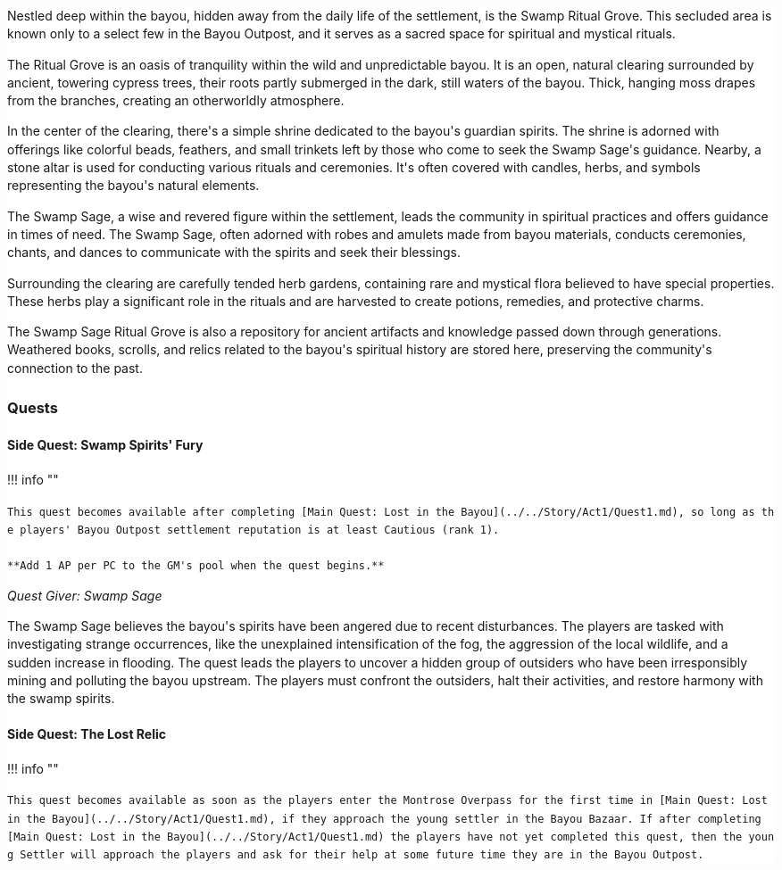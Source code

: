 Nestled deep within the bayou, hidden away from the daily life of the settlement, is the Swamp Ritual Grove. This secluded area is known only to a select few in the Bayou Outpost, and it serves as a sacred space for spiritual and mystical rituals.

The Ritual Grove is an oasis of tranquility within the wild and unpredictable bayou. It is an open, natural clearing surrounded by ancient, towering cypress trees, their roots partly submerged in the dark, still waters of the bayou. Thick, hanging moss drapes from the branches, creating an otherworldly atmosphere.

In the center of the clearing, there's a simple shrine dedicated to the bayou's guardian spirits. The shrine is adorned with offerings like colorful beads, feathers, and small trinkets left by those who come to seek the Swamp Sage's guidance. Nearby, a stone altar is used for conducting various rituals and ceremonies. It's often covered with candles, herbs, and symbols representing the bayou's natural elements.

The Swamp Sage, a wise and revered figure within the settlement, leads the community in spiritual practices and offers guidance in times of need. The Swamp Sage, often adorned with robes and amulets made from bayou materials, conducts ceremonies, chants, and dances to communicate with the spirits and seek their blessings.

Surrounding the clearing are carefully tended herb gardens, containing rare and mystical flora believed to have special properties. These herbs play a significant role in the rituals and are harvested to create potions, remedies, and protective charms.

The Swamp Sage Ritual Grove is also a repository for ancient artifacts and knowledge passed down through generations. Weathered books, scrolls, and relics related to the bayou's spiritual history are stored here, preserving the community's connection to the past.


### Quests

#### Side Quest: Swamp Spirits' Fury
!!! info ""

    This quest becomes available after completing [Main Quest: Lost in the Bayou](../../Story/Act1/Quest1.md), so long as the players' Bayou Outpost settlement reputation is at least Cautious (rank 1).
    
    **Add 1 AP per PC to the GM's pool when the quest begins.**

*Quest Giver: Swamp Sage*

The Swamp Sage believes the bayou's spirits have been angered due to recent disturbances. The players are tasked with investigating strange occurrences, like the unexplained intensification of the fog, the aggression of the local wildlife, and a sudden increase in flooding. The quest leads the players to uncover a hidden group of outsiders who have been irresponsibly mining and polluting the bayou upstream. The players must confront the outsiders, halt their activities, and restore harmony with the swamp spirits.

#### Side Quest: The Lost Relic
!!! info ""

    This quest becomes available as soon as the players enter the Montrose Overpass for the first time in [Main Quest: Lost in the Bayou](../../Story/Act1/Quest1.md), if they approach the young settler in the Bayou Bazaar. If after completing [Main Quest: Lost in the Bayou](../../Story/Act1/Quest1.md) the players have not yet completed this quest, then the young Settler will approach the players and ask for their help at some future time they are in the Bayou Outpost.
